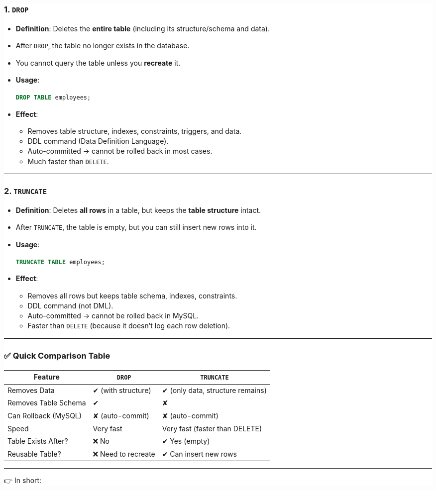 ### **1. `DROP`**

* **Definition**: Deletes the **entire table** (including its structure/schema and data).
* After `DROP`, the table no longer exists in the database.
* You cannot query the table unless you **recreate** it.
* **Usage**:

  ```sql
  DROP TABLE employees;
  ```
* **Effect**:

  * Removes table structure, indexes, constraints, triggers, and data.
  * DDL command (Data Definition Language).
  * Auto-committed → cannot be rolled back in most cases.
  * Much faster than `DELETE`.

---

### **2. `TRUNCATE`**

* **Definition**: Deletes **all rows** in a table, but keeps the **table structure** intact.
* After `TRUNCATE`, the table is empty, but you can still insert new rows into it.
* **Usage**:

  ```sql
  TRUNCATE TABLE employees;
  ```
* **Effect**:

  * Removes all rows but keeps table schema, indexes, constraints.
  * DDL command (not DML).
  * Auto-committed → cannot be rolled back in MySQL.
  * Faster than `DELETE` (because it doesn’t log each row deletion).

---

### ✅ **Quick Comparison Table**

| Feature              | `DROP`             | `TRUNCATE`                       |
| -------------------- | ------------------ | -------------------------------- |
| Removes Data         | ✔ (with structure) | ✔ (only data, structure remains) |
| Removes Table Schema | ✔                  | ✘                                |
| Can Rollback (MySQL) | ✘ (auto-commit)    | ✘ (auto-commit)                  |
| Speed                | Very fast          | Very fast (faster than DELETE)   |
| Table Exists After?  | ❌ No               | ✔ Yes (empty)                    |
| Reusable Table?      | ❌ Need to recreate | ✔ Can insert new rows            |

---

👉 In short:
